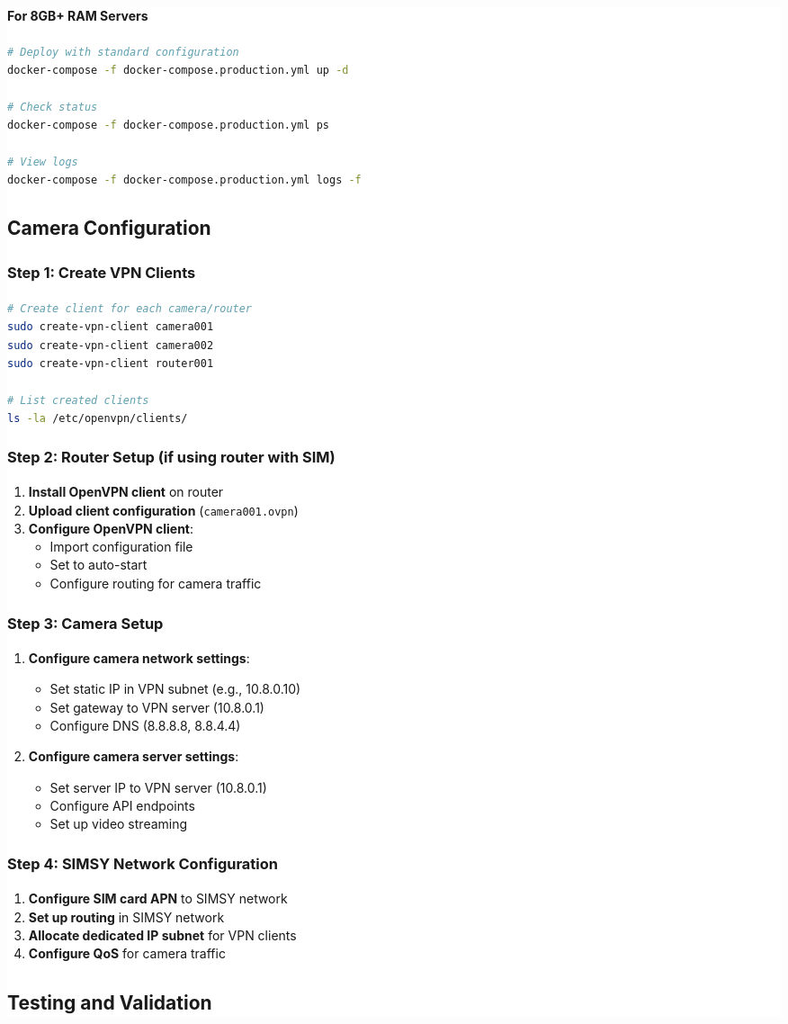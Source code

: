 #### For 8GB+ RAM Servers
```bash
# Deploy with standard configuration
docker-compose -f docker-compose.production.yml up -d

# Check status
docker-compose -f docker-compose.production.yml ps

# View logs
docker-compose -f docker-compose.production.yml logs -f
```

## Camera Configuration

### Step 1: Create VPN Clients
```bash
# Create client for each camera/router
sudo create-vpn-client camera001
sudo create-vpn-client camera002
sudo create-vpn-client router001

# List created clients
ls -la /etc/openvpn/clients/
```

### Step 2: Router Setup (if using router with SIM)
1. **Install OpenVPN client** on router
2. **Upload client configuration** (`camera001.ovpn`)
3. **Configure OpenVPN client**:
   - Import configuration file
   - Set to auto-start
   - Configure routing for camera traffic

### Step 3: Camera Setup
1. **Configure camera network settings**:
   - Set static IP in VPN subnet (e.g., 10.8.0.10)
   - Set gateway to VPN server (10.8.0.1)
   - Configure DNS (8.8.8.8, 8.8.4.4)

2. **Configure camera server settings**:
   - Set server IP to VPN server (10.8.0.1)
   - Configure API endpoints
   - Set up video streaming

### Step 4: SIMSY Network Configuration
1. **Configure SIM card APN** to SIMSY network
2. **Set up routing** in SIMSY network
3. **Allocate dedicated IP subnet** for VPN clients
4. **Configure QoS** for camera traffic

## Testing and Validation
